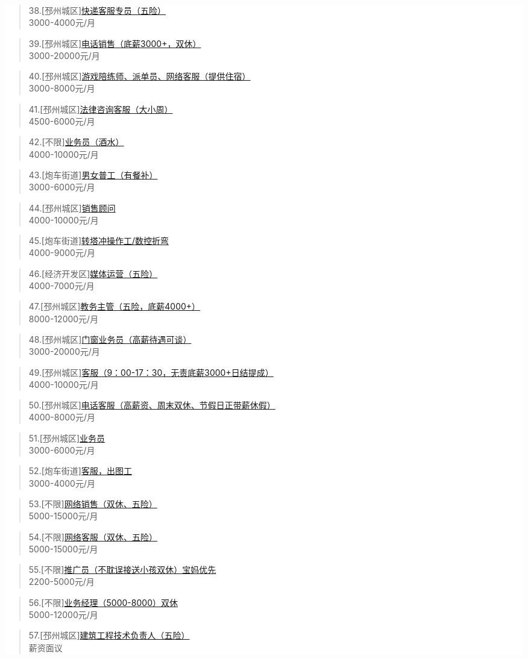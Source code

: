 >38.[邳州城区][快递客服专员（五险）](https://www.pizhouzhipin.com/job/33039)<br>
>3000-4000元/月

>39.[邳州城区][电话销售（底薪3000+，双休）](https://www.pizhouzhipin.com/job/36636)<br>
>3000-20000元/月

>40.[邳州城区][游戏陪练师、派单员、网络客服（提供住宿）](https://www.pizhouzhipin.com/job/36236)<br>
>3000-8000元/月

>41.[邳州城区][法律咨询客服（大小周）](https://www.pizhouzhipin.com/job/39833)<br>
>4500-6000元/月

>42.[不限][业务员（酒水）](https://www.pizhouzhipin.com/job/39089)<br>
>4000-10000元/月

>43.[炮车街道][男女普工（有餐补）](https://www.pizhouzhipin.com/job/35718)<br>
>3000-6000元/月

>44.[邳州城区][销售顾问](https://www.pizhouzhipin.com/job/39834)<br>
>4000-10000元/月

>45.[炮车街道][转塔冲操作工/数控折弯](https://www.pizhouzhipin.com/job/39878)<br>
>4000-9000元/月

>46.[经济开发区][媒体运营（五险）](https://www.pizhouzhipin.com/job/39298)<br>
>4000-7000元/月

>47.[邳州城区][教务主管（五险，底薪4000+）](https://www.pizhouzhipin.com/job/38942)<br>
>8000-12000元/月

>48.[邳州城区][门窗业务员（高薪待遇可谈）](https://www.pizhouzhipin.com/job/33913)<br>
>3000-20000元/月

>49.[邳州城区][客服（9：00-17：30，无责底薪3000+日结提成）](https://www.pizhouzhipin.com/job/39502)<br>
>4000-10000元/月

>50.[邳州城区][电话客服（高薪资、周末双休、节假日正带薪休假）](https://www.pizhouzhipin.com/job/31015)<br>
>4000-8000元/月

>51.[邳州城区][业务员](https://www.pizhouzhipin.com/job/35124)<br>
>3000-6000元/月

>52.[炮车街道][客服，出图工](https://www.pizhouzhipin.com/job/38984)<br>
>3000-4000元/月

>53.[不限][网络销售（双休、五险）](https://www.pizhouzhipin.com/job/33564)<br>
>5000-15000元/月

>54.[不限][网络客服（双休、五险）](https://www.pizhouzhipin.com/job/33575)<br>
>5000-15000元/月

>55.[不限][推广员（不耽误接送小孩双休）宝妈优先](https://www.pizhouzhipin.com/job/38743)<br>
>2200-5000元/月

>56.[不限][业务经理（5000-8000）双休](https://www.pizhouzhipin.com/job/36364)<br>
>5000-12000元/月

>57.[邳州城区][建筑工程技术负责人（五险）](https://www.pizhouzhipin.com/job/39679)<br>
>薪资面议
